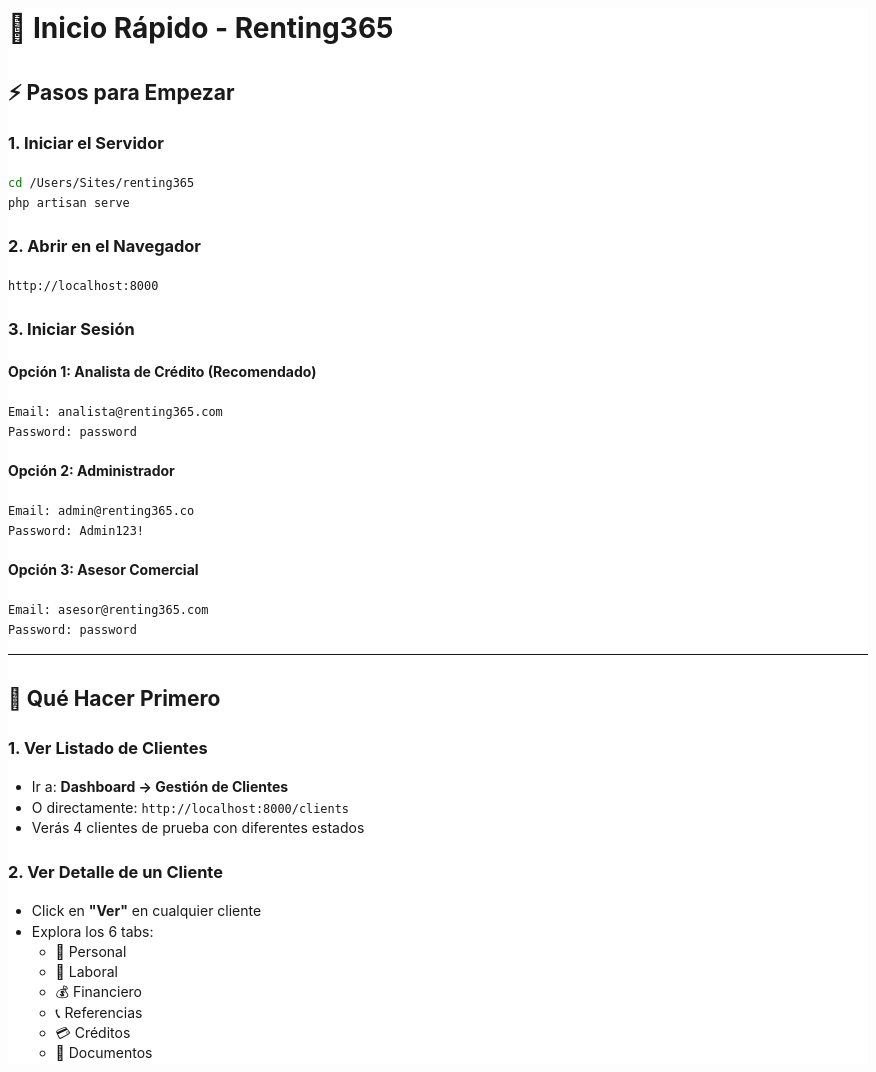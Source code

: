 # 🚀 Inicio Rápido - Renting365

## ⚡ Pasos para Empezar

### 1. Iniciar el Servidor
```bash
cd /Users/Sites/renting365
php artisan serve
```

### 2. Abrir en el Navegador
```
http://localhost:8000
```

### 3. Iniciar Sesión

#### Opción 1: Analista de Crédito (Recomendado)
```
Email: analista@renting365.com
Password: password
```

#### Opción 2: Administrador
```
Email: admin@renting365.co
Password: Admin123!
```

#### Opción 3: Asesor Comercial
```
Email: asesor@renting365.com
Password: password
```

---

## 🎯 Qué Hacer Primero

### 1. Ver Listado de Clientes
- Ir a: **Dashboard → Gestión de Clientes**
- O directamente: `http://localhost:8000/clients`
- Verás 4 clientes de prueba con diferentes estados

### 2. Ver Detalle de un Cliente
- Click en **"Ver"** en cualquier cliente
- Explora los 6 tabs:
  - 📝 Personal
  - 💼 Laboral
  - 💰 Financiero
  - 📞 Referencias
  - 💳 Créditos
  - 📄 Documentos
